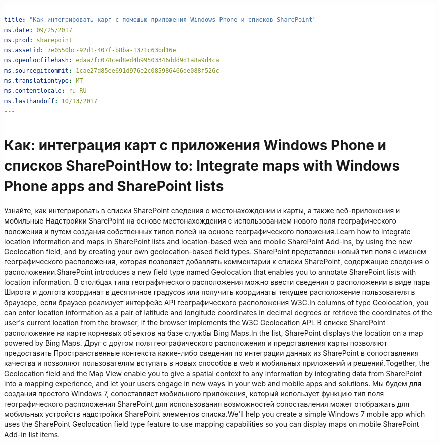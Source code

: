 ```yaml
---
title: "Как интегрировать карт с помощью приложения Windows Phone и списков SharePoint"
ms.date: 09/25/2017
ms.prod: sharepoint
ms.assetid: 7e0550bc-92d1-407f-b8ba-1371c63bd16e
ms.openlocfilehash: edaa7fc078ced8ed4b99503346ddd9d1a8a9d4ca
ms.sourcegitcommit: 1cae27d85ee691d976e2c085986466de088f526c
ms.translationtype: MT
ms.contentlocale: ru-RU
ms.lasthandoff: 10/13/2017
---
```

# <a name="how-to-integrate-maps-with-windows-phone-apps-and-sharepoint-lists"></a><span data-ttu-id="0f596-102">Как: интеграция карт с приложения Windows Phone и списков SharePoint</span><span class="sxs-lookup"><span data-stu-id="0f596-102">How to: Integrate maps with Windows Phone apps and SharePoint lists</span></span>
<span data-ttu-id="0f596-103">Узнайте, как интегрировать в списки SharePoint сведения о местонахождении и карты, а также веб-приложения и мобильные Надстройки SharePoint на основе местонахождения с использованием нового поля географического положения и путем создания собственных типов полей на основе географического положения.</span><span class="sxs-lookup"><span data-stu-id="0f596-103">Learn how to integrate location information and maps in SharePoint lists and location-based web and mobile SharePoint Add-ins, by using the new Geolocation field, and by creating your own geolocation-based field types.</span></span>
<span data-ttu-id="0f596-104">SharePoint представлен новый тип поля с именем географического расположения, которая позволяет добавлять комментарии к списки SharePoint, содержащие сведения о расположении.</span><span class="sxs-lookup"><span data-stu-id="0f596-104">SharePoint introduces a new field type named Geolocation that enables you to annotate SharePoint lists with location information.</span></span> <span data-ttu-id="0f596-105">В столбцах типа географического расположения можно ввести сведения о расположении в виде пары Широта и долгота координат в десятичное градусов или получить координаты текущее расположение пользователя в браузере, если браузер реализует интерфейс API географического расположения W3C.</span><span class="sxs-lookup"><span data-stu-id="0f596-105">In columns of type Geolocation, you can enter location information as a pair of latitude and longitude coordinates in decimal degrees or retrieve the coordinates of the user's current location from the browser, if the browser implements the W3C Geolocation API.</span></span> <span data-ttu-id="0f596-106">В списке SharePoint расположение на карте корневых объектов на базе службы Bing Maps.</span><span class="sxs-lookup"><span data-stu-id="0f596-106">In the list, SharePoint displays the location on a map powered by Bing Maps.</span></span> <span data-ttu-id="0f596-107">Друг с другом поля географического расположения и представления карты позволяют предоставить Пространственные контекста какие-либо сведения по интеграции данных из SharePoint в сопоставления качества и позволяют пользователям вступать в новых способов в web и мобильных приложений и решений.</span><span class="sxs-lookup"><span data-stu-id="0f596-107">Together, the Geolocation field and the Map View enable you to give a spatial context to any information by integrating data from SharePoint into a mapping experience, and let your users engage in new ways in your web and mobile apps and solutions.</span></span> <span data-ttu-id="0f596-108">Мы будем для создания простого Windows 7, сопоставляет мобильного приложения, который использует функцию тип поля географического расположения SharePoint для использования возможностей сопоставления может отображать для мобильных устройств надстройки SharePoint элементов списка.</span><span class="sxs-lookup"><span data-stu-id="0f596-108">We'll help you create a simple Windows 7 mobile app which uses the SharePoint Geolocation field type feature to use mapping capabilities so you can display maps on mobile SharePoint Add-in list items.</span></span>
  